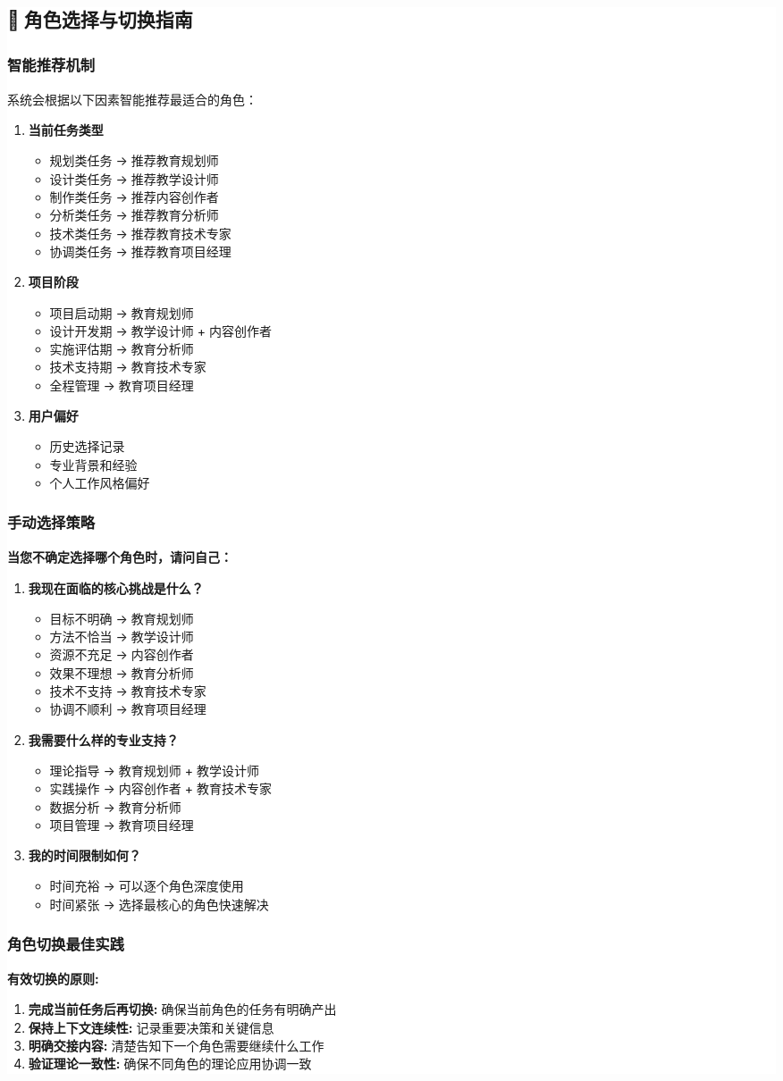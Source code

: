 ## 🔄 角色选择与切换指南

### 智能推荐机制

系统会根据以下因素智能推荐最适合的角色：

1. **当前任务类型**
   - 规划类任务 → 推荐教育规划师
   - 设计类任务 → 推荐教学设计师
   - 制作类任务 → 推荐内容创作者
   - 分析类任务 → 推荐教育分析师
   - 技术类任务 → 推荐教育技术专家
   - 协调类任务 → 推荐教育项目经理

2. **项目阶段**
   - 项目启动期 → 教育规划师
   - 设计开发期 → 教学设计师 + 内容创作者
   - 实施评估期 → 教育分析师
   - 技术支持期 → 教育技术专家
   - 全程管理 → 教育项目经理

3. **用户偏好**
   - 历史选择记录
   - 专业背景和经验
   - 个人工作风格偏好

### 手动选择策略

**当您不确定选择哪个角色时，请问自己：**

1. **我现在面临的核心挑战是什么？**
   - 目标不明确 → 教育规划师
   - 方法不恰当 → 教学设计师
   - 资源不充足 → 内容创作者
   - 效果不理想 → 教育分析师
   - 技术不支持 → 教育技术专家
   - 协调不顺利 → 教育项目经理

2. **我需要什么样的专业支持？**
   - 理论指导 → 教育规划师 + 教学设计师
   - 实践操作 → 内容创作者 + 教育技术专家
   - 数据分析 → 教育分析师
   - 项目管理 → 教育项目经理

3. **我的时间限制如何？**
   - 时间充裕 → 可以逐个角色深度使用
   - 时间紧张 → 选择最核心的角色快速解决

### 角色切换最佳实践

**有效切换的原则:**
1. **完成当前任务后再切换:** 确保当前角色的任务有明确产出
2. **保持上下文连续性:** 记录重要决策和关键信息
3. **明确交接内容:** 清楚告知下一个角色需要继续什么工作
4. **验证理论一致性:** 确保不同角色的理论应用协调一致
